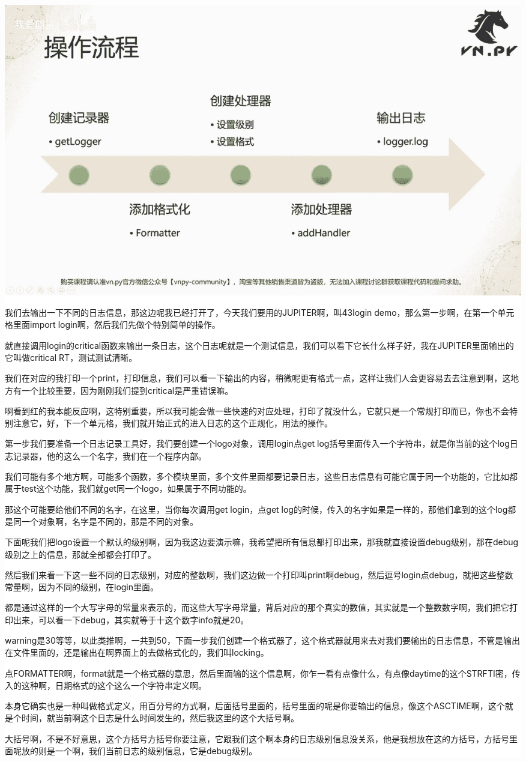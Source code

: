 ![](img/0a36a334a6cbd13fb3fa99adba6ad22c_5.png)

我们去输出一下不同的日志信息，那这边呢我已经打开了，今天我们要用的JUPITER啊，叫43login demo，那么第一步啊，在第一个单元格里面import login啊，然后我们先做个特别简单的操作。

就直接调用login的critical函数来输出一条日志，这个日志呢就是一个测试信息，我们可以看下它长什么样子好，我在JUPITER里面输出的它叫做critical RT，测试测试清晰。

我们在对应的我打印一个print，打印信息，我们可以看一下输出的内容，稍微呢更有格式一点，这样让我们人会更容易去去注意到啊，这地方有一个比较重要，因为刚刚我们提到critical是严重错误嘛。

啊看到红的我本能反应啊，这特别重要，所以我可能会做一些快速的对应处理，打印了就没什么，它就只是一个常规打印而已，你也不会特别注意它，好，下一个单元格，我们就开始正式的进入日志的这个正规化，用法的操作。

第一步我们要准备一个日志记录工具好，我们要创建一个logo对象，调用login点get log括号里面传入一个字符串，就是你当前的这个log日志记录器，他的这么一个名字，我们在一个程序内部。

我们可能有多个地方啊，可能多个函数，多个模块里面，多个文件里面都要记录日志，这些日志信息有可能它属于同一个功能的，它比如都属于test这个功能，我们就get同一个logo，如果属于不同功能的。

那这个可能要给他们不同的名字，在这里，当你每次调用get login，点get log的时候，传入的名字如果是一样的，那他们拿到的这个log都是同一个对象啊，名字是不同的，那是不同的对象。

下面呢我们把logo设置一个默认的级别啊，因为我这边要演示嘛，我希望把所有信息都打印出来，那我就直接设置debug级别，那在debug级别之上的信息，那就全部都会打印了。

然后我们来看一下这一些不同的日志级别，对应的整数啊，我们这边做一个打印叫print啊debug，然后逗号login点debug，就把这些整数常量啊，因为不同的级别，在login里面。

都是通过这样的一个大写字母的常量来表示的，而这些大写字母常量，背后对应的那个真实的数值，其实就是一个整数数字啊，我们把它打印出来，可以看一下debug，其实就等于十这个数字info就是20。

warning是30等等，以此类推啊，一共到50，下面一步我们创建一个格式器了，这个格式器就用来去对我们要输出的日志信息，不管是输出在文件里面的，还是输出在啊界面上的去做格式化的，我们叫locking。

点FORMATTER啊，format就是一个格式器的意思，然后里面输的这个信息啊，你乍一看有点像什么，有点像daytime的这个STRFTI密，传入的这种啊，日期格式的这个这么一个字符串定义啊。

本身它确实也是一种叫做格式定义，用百分号的方式啊，后面括号里面的，括号里面的呢是你要输出的信息，像这个ASCTIME啊，这个就是个时间，就当前啊这个日志是什么时间发生的，然后我这里的这个大括号啊。

大括号啊，不是不好意思，这个方括号方括号你要注意，它跟我们这个啊本身的日志级别信息没关系，他是我想放在这的方括号，方括号里面呢放的则是一个啊，我们当前日志的级别信息，它是debug级别。
